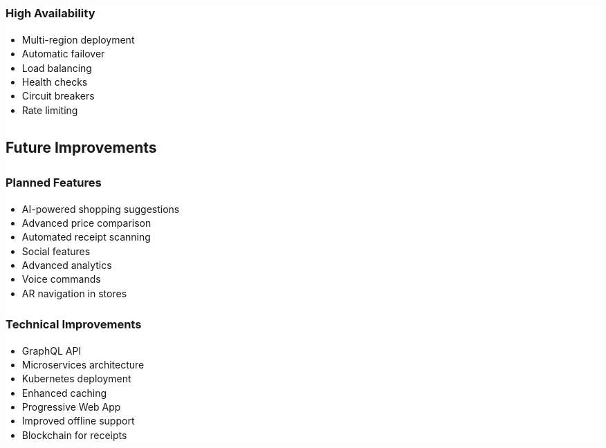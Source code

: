 ### High Availability
- Multi-region deployment
- Automatic failover
- Load balancing
- Health checks
- Circuit breakers
- Rate limiting

## Future Improvements

### Planned Features
- AI-powered shopping suggestions
- Advanced price comparison
- Automated receipt scanning
- Social features
- Advanced analytics
- Voice commands
- AR navigation in stores

### Technical Improvements
- GraphQL API
- Microservices architecture
- Kubernetes deployment
- Enhanced caching
- Progressive Web App
- Improved offline support
- Blockchain for receipts
```

